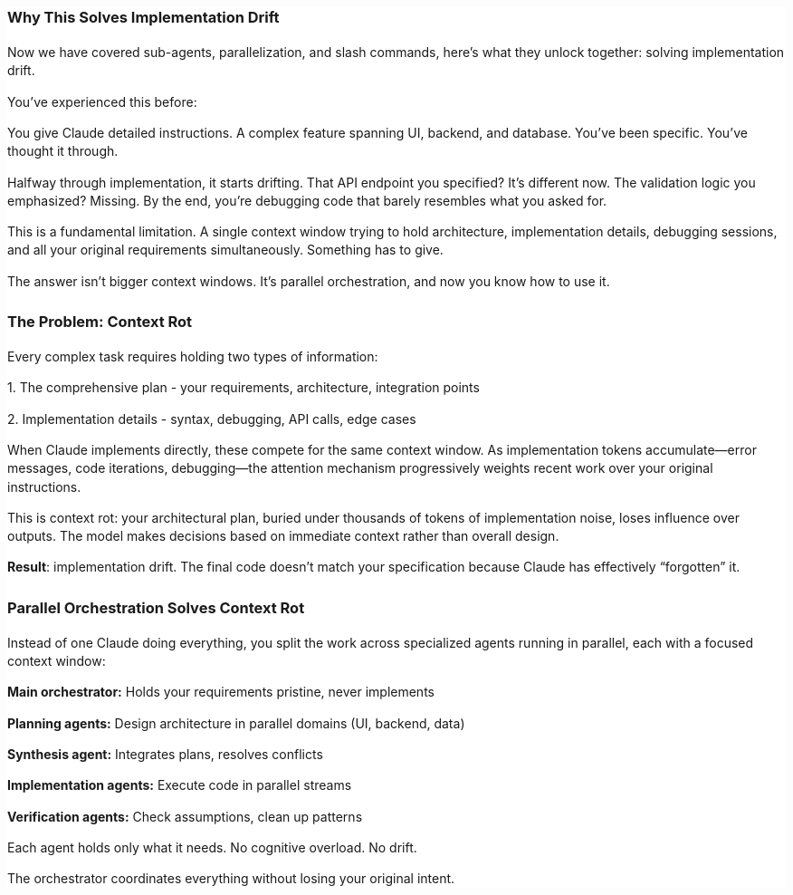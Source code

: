 ### Why This Solves Implementation Drift

Now we have covered sub-agents, parallelization, and slash commands, here’s what they unlock together: solving implementation drift.

You’ve experienced this before:

You give Claude detailed instructions. A complex feature spanning UI, backend, and database. You’ve been specific. You’ve thought it through.

Halfway through implementation, it starts drifting. That API endpoint you specified? It’s different now. The validation logic you emphasized? Missing. By the end, you’re debugging code that barely resembles what you asked for.

This is a fundamental limitation. A single context window trying to hold architecture, implementation details, debugging sessions, and all your original requirements simultaneously. Something has to give.

The answer isn’t bigger context windows. It’s parallel orchestration, and now you know how to use it.

### The Problem: Context Rot

Every complex task requires holding two types of information:

1\. The comprehensive plan - your requirements, architecture, integration points

2\. Implementation details - syntax, debugging, API calls, edge cases

When Claude implements directly, these compete for the same context window. As implementation tokens accumulate—error messages, code iterations, debugging—the attention mechanism progressively weights recent work over your original instructions.

This is context rot: your architectural plan, buried under thousands of tokens of implementation noise, loses influence over outputs. The model makes decisions based on immediate context rather than overall design.

**Result**: implementation drift. The final code doesn’t match your specification because Claude has effectively “forgotten” it.

### Parallel Orchestration Solves Context Rot

Instead of one Claude doing everything, you split the work across specialized agents running in parallel, each with a focused context window:

**Main orchestrator:** Holds your requirements pristine, never implements

**Planning agents:** Design architecture in parallel domains (UI, backend, data)

**Synthesis agent:** Integrates plans, resolves conflicts

**Implementation agents:** Execute code in parallel streams

**Verification agents:** Check assumptions, clean up patterns

Each agent holds only what it needs. No cognitive overload. No drift.

The orchestrator coordinates everything without losing your original intent.
